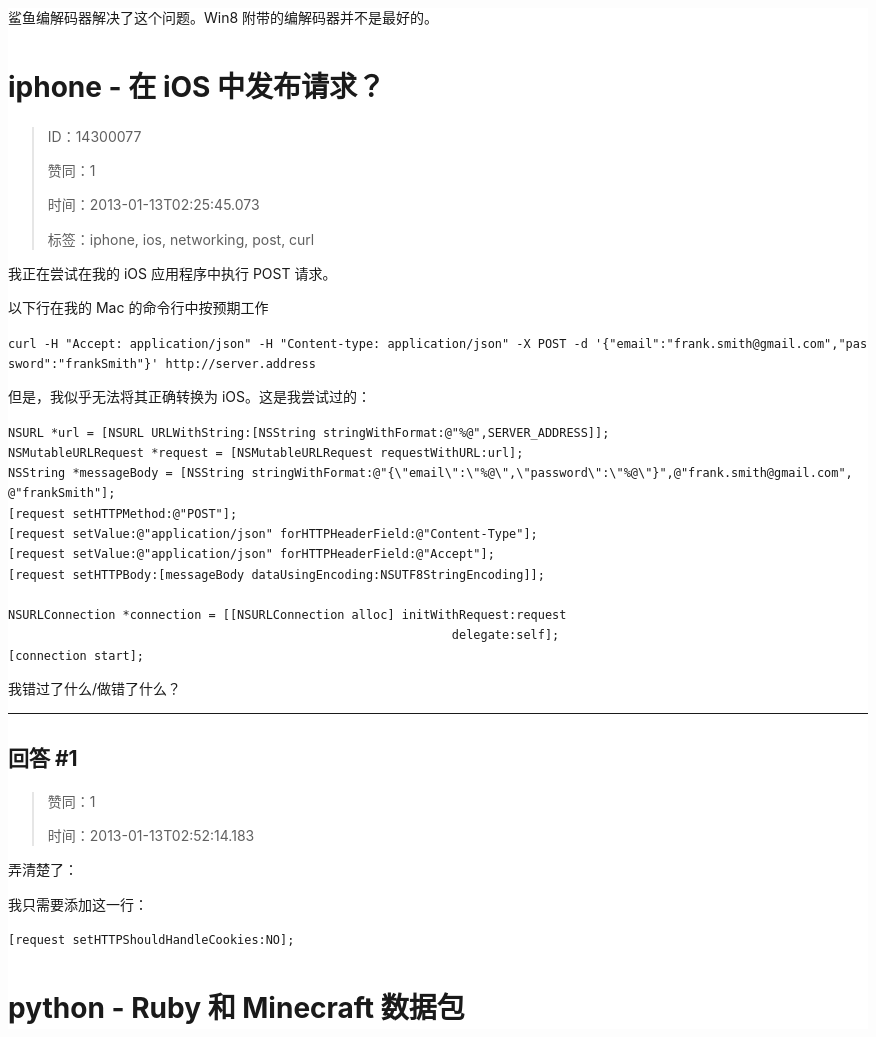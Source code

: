 鲨鱼编解码器解决了这个问题。Win8 附带的编解码器并不是最好的。

# iphone - 在 iOS 中发布请求？

> ID：14300077
> 
> 赞同：1
> 
> 时间：2013-01-13T02:25:45.073
> 
> 标签：iphone, ios, networking, post, curl

我正在尝试在我的 iOS 应用程序中执行 POST 请求。

以下行在我的 Mac 的命令行中按预期工作

```
curl -H "Accept: application/json" -H "Content-type: application/json" -X POST -d '{"email":"frank.smith@gmail.com","password":"frankSmith"}' http://server.address 
```

但是，我似乎无法将其正确转换为 iOS。这是我尝试过的：

```
NSURL *url = [NSURL URLWithString:[NSString stringWithFormat:@"%@",SERVER_ADDRESS]];
NSMutableURLRequest *request = [NSMutableURLRequest requestWithURL:url];
NSString *messageBody = [NSString stringWithFormat:@"{\"email\":\"%@\",\"password\":\"%@\"}",@"frank.smith@gmail.com",@"frankSmith"];
[request setHTTPMethod:@"POST"];
[request setValue:@"application/json" forHTTPHeaderField:@"Content-Type"];
[request setValue:@"application/json" forHTTPHeaderField:@"Accept"];
[request setHTTPBody:[messageBody dataUsingEncoding:NSUTF8StringEncoding]];

NSURLConnection *connection = [[NSURLConnection alloc] initWithRequest:request
                                                              delegate:self];
[connection start]; 
```

我错过了什么/做错了什么？

* * *

## 回答 #1

> 赞同：1
> 
> 时间：2013-01-13T02:52:14.183

弄清楚了：

我只需要添加这一行：

`[request setHTTPShouldHandleCookies:NO];`

# python - Ruby 和 Minecraft 数据包
